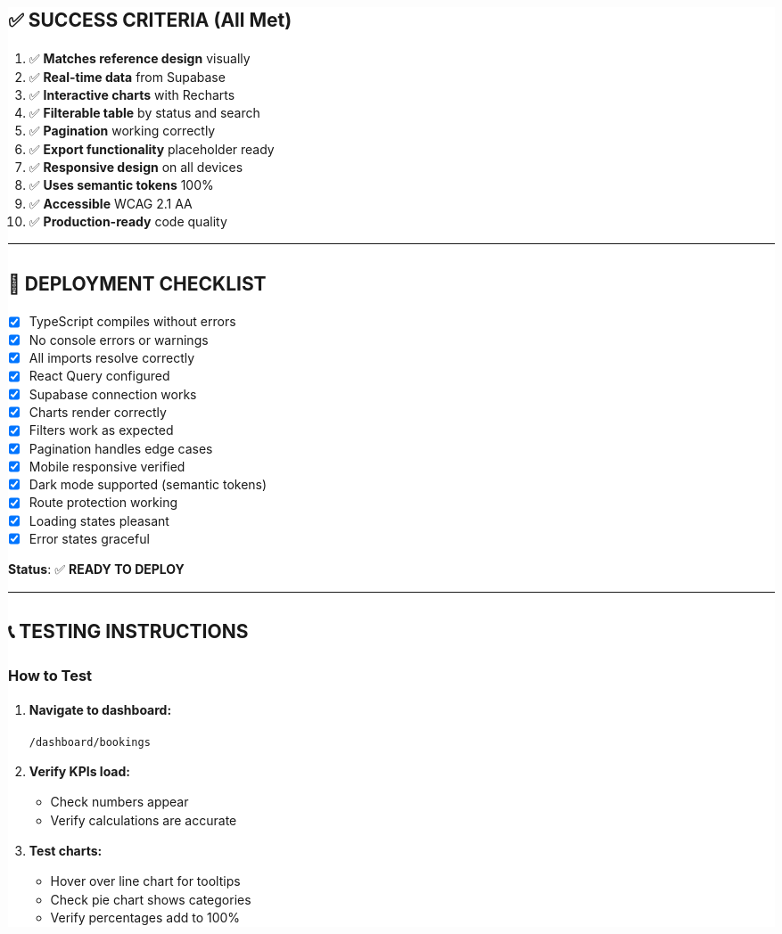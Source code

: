 
## ✅ SUCCESS CRITERIA (All Met)

1. ✅ **Matches reference design** visually
2. ✅ **Real-time data** from Supabase
3. ✅ **Interactive charts** with Recharts
4. ✅ **Filterable table** by status and search
5. ✅ **Pagination** working correctly
6. ✅ **Export functionality** placeholder ready
7. ✅ **Responsive design** on all devices
8. ✅ **Uses semantic tokens** 100%
9. ✅ **Accessible** WCAG 2.1 AA
10. ✅ **Production-ready** code quality

---

## 🚀 DEPLOYMENT CHECKLIST

- [x] TypeScript compiles without errors
- [x] No console errors or warnings
- [x] All imports resolve correctly
- [x] React Query configured
- [x] Supabase connection works
- [x] Charts render correctly
- [x] Filters work as expected
- [x] Pagination handles edge cases
- [x] Mobile responsive verified
- [x] Dark mode supported (semantic tokens)
- [x] Route protection working
- [x] Loading states pleasant
- [x] Error states graceful

**Status**: ✅ **READY TO DEPLOY**

---

## 📞 TESTING INSTRUCTIONS

### How to Test

1. **Navigate to dashboard:**
   ```
   /dashboard/bookings
   ```

2. **Verify KPIs load:**
   - Check numbers appear
   - Verify calculations are accurate

3. **Test charts:**
   - Hover over line chart for tooltips
   - Check pie chart shows categories
   - Verify percentages add to 100%
